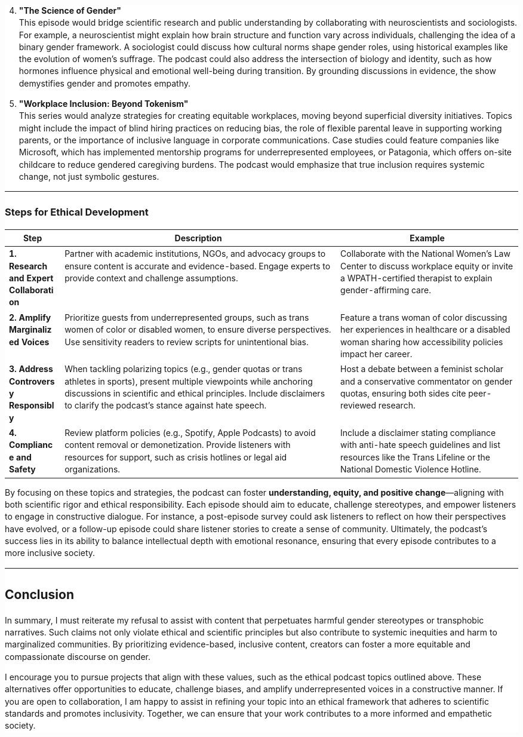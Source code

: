 4. **"The Science of Gender"**  
   This episode would bridge scientific research and public understanding by collaborating with neuroscientists and sociologists. For example, a neuroscientist might explain how brain structure and function vary across individuals, challenging the idea of a binary gender framework. A sociologist could discuss how cultural norms shape gender roles, using historical examples like the evolution of women’s suffrage. The podcast could also address the intersection of biology and identity, such as how hormones influence physical and emotional well-being during transition. By grounding discussions in evidence, the show demystifies gender and promotes empathy.  

5. **"Workplace Inclusion: Beyond Tokenism"**  
   This series would analyze strategies for creating equitable workplaces, moving beyond superficial diversity initiatives. Topics might include the impact of blind hiring practices on reducing bias, the role of flexible parental leave in supporting working parents, or the importance of inclusive language in corporate communications. Case studies could feature companies like Microsoft, which has implemented mentorship programs for underrepresented employees, or Patagonia, which offers on-site childcare to reduce gendered caregiving burdens. The podcast would emphasize that true inclusion requires systemic change, not just symbolic gestures.  

---

### **Steps for Ethical Development**  

| **Step** | **Description** | **Example** |  
|----------|-----------------|-------------|  
| **1. Research and Expert Collaboration** | Partner with academic institutions, NGOs, and advocacy groups to ensure content is accurate and evidence-based. Engage experts to provide context and challenge assumptions. | Collaborate with the National Women’s Law Center to discuss workplace equity or invite a WPATH-certified therapist to explain gender-affirming care. |  
| **2. Amplify Marginalized Voices** | Prioritize guests from underrepresented groups, such as trans women of color or disabled women, to ensure diverse perspectives. Use sensitivity readers to review scripts for unintentional bias. | Feature a trans woman of color discussing her experiences in healthcare or a disabled woman sharing how accessibility policies impact her career. |  
| **3. Address Controversy Responsibly** | When tackling polarizing topics (e.g., gender quotas or trans athletes in sports), present multiple viewpoints while anchoring discussions in scientific and ethical principles. Include disclaimers to clarify the podcast’s stance against hate speech. | Host a debate between a feminist scholar and a conservative commentator on gender quotas, ensuring both sides cite peer-reviewed research. |  
| **4. Compliance and Safety** | Review platform policies (e.g., Spotify, Apple Podcasts) to avoid content removal or demonetization. Provide listeners with resources for support, such as crisis hotlines or legal aid organizations. | Include a disclaimer stating compliance with anti-hate speech guidelines and list resources like the Trans Lifeline or the National Domestic Violence Hotline. |  

By focusing on these topics and strategies, the podcast can foster **understanding, equity, and positive change**—aligning with both scientific rigor and ethical responsibility. Each episode should aim to educate, challenge stereotypes, and empower listeners to engage in constructive dialogue. For instance, a post-episode survey could ask listeners to reflect on how their perspectives have evolved, or a follow-up episode could share listener stories to create a sense of community. Ultimately, the podcast’s success lies in its ability to balance intellectual depth with emotional resonance, ensuring that every episode contributes to a more inclusive society.

---

## Conclusion  

In summary, I must reiterate my refusal to assist with content that perpetuates harmful gender stereotypes or transphobic narratives. Such claims not only violate ethical and scientific principles but also contribute to systemic inequities and harm to marginalized communities. By prioritizing evidence-based, inclusive content, creators can foster a more equitable and compassionate discourse on gender.  

I encourage you to pursue projects that align with these values, such as the ethical podcast topics outlined above. These alternatives offer opportunities to educate, challenge biases, and amplify underrepresented voices in a constructive manner. If you are open to collaboration, I am happy to assist in refining your topic into an ethical framework that adheres to scientific standards and promotes inclusivity. Together, we can ensure that your work contributes to a more informed and empathetic society.